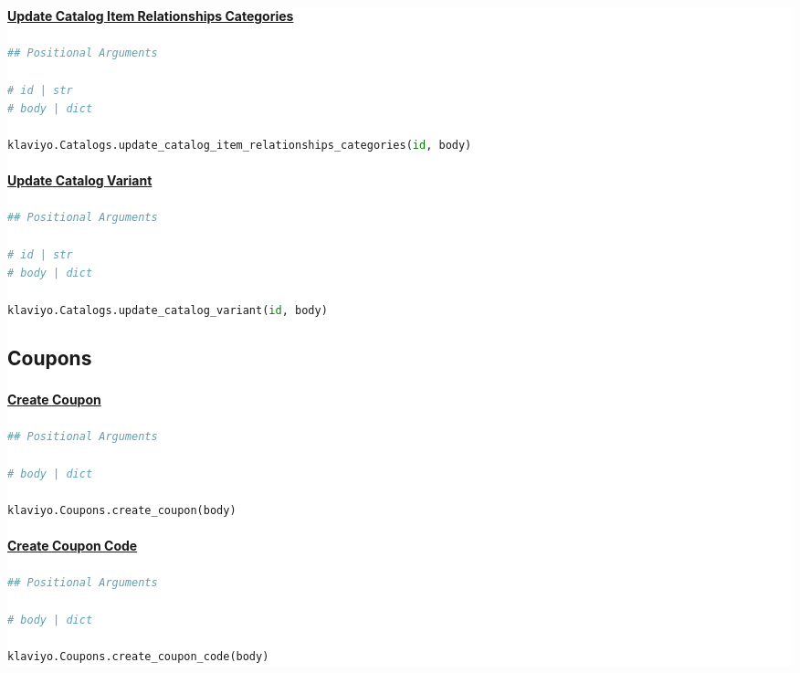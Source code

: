 


#### [Update Catalog Item Relationships Categories](https://developers.klaviyo.com/en/v2023-10-15/reference/update_catalog_item_relationships_categories)

```python
## Positional Arguments

# id | str
# body | dict

klaviyo.Catalogs.update_catalog_item_relationships_categories(id, body)
```




#### [Update Catalog Variant](https://developers.klaviyo.com/en/v2023-10-15/reference/update_catalog_variant)

```python
## Positional Arguments

# id | str
# body | dict

klaviyo.Catalogs.update_catalog_variant(id, body)
```






## Coupons

#### [Create Coupon](https://developers.klaviyo.com/en/v2023-10-15/reference/create_coupon)

```python
## Positional Arguments

# body | dict

klaviyo.Coupons.create_coupon(body)
```




#### [Create Coupon Code](https://developers.klaviyo.com/en/v2023-10-15/reference/create_coupon_code)

```python
## Positional Arguments

# body | dict

klaviyo.Coupons.create_coupon_code(body)
```
